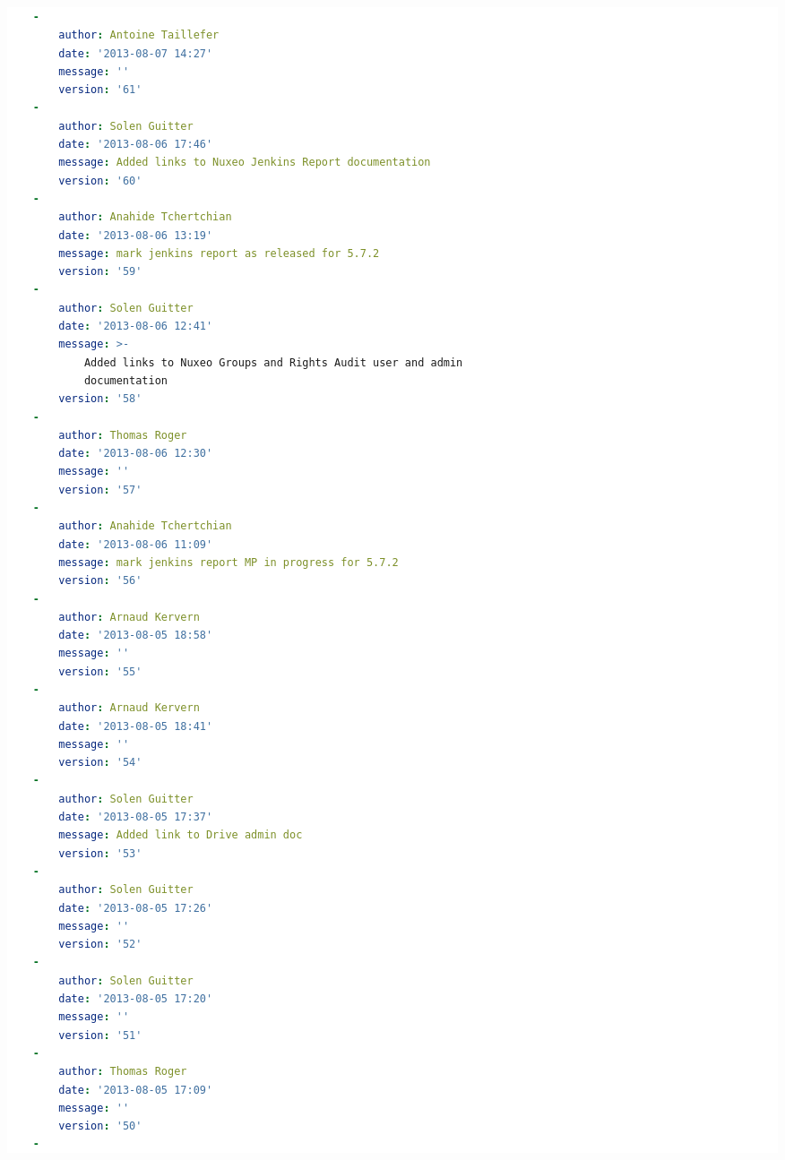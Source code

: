 ```yaml
    - 
        author: Antoine Taillefer
        date: '2013-08-07 14:27'
        message: ''
        version: '61'
    - 
        author: Solen Guitter
        date: '2013-08-06 17:46'
        message: Added links to Nuxeo Jenkins Report documentation
        version: '60'
    - 
        author: Anahide Tchertchian
        date: '2013-08-06 13:19'
        message: mark jenkins report as released for 5.7.2
        version: '59'
    - 
        author: Solen Guitter
        date: '2013-08-06 12:41'
        message: >-
            Added links to Nuxeo Groups and Rights Audit user and admin
            documentation 
        version: '58'
    - 
        author: Thomas Roger
        date: '2013-08-06 12:30'
        message: ''
        version: '57'
    - 
        author: Anahide Tchertchian
        date: '2013-08-06 11:09'
        message: mark jenkins report MP in progress for 5.7.2
        version: '56'
    - 
        author: Arnaud Kervern
        date: '2013-08-05 18:58'
        message: ''
        version: '55'
    - 
        author: Arnaud Kervern
        date: '2013-08-05 18:41'
        message: ''
        version: '54'
    - 
        author: Solen Guitter
        date: '2013-08-05 17:37'
        message: Added link to Drive admin doc
        version: '53'
    - 
        author: Solen Guitter
        date: '2013-08-05 17:26'
        message: ''
        version: '52'
    - 
        author: Solen Guitter
        date: '2013-08-05 17:20'
        message: ''
        version: '51'
    - 
        author: Thomas Roger
        date: '2013-08-05 17:09'
        message: ''
        version: '50'
    - 
```